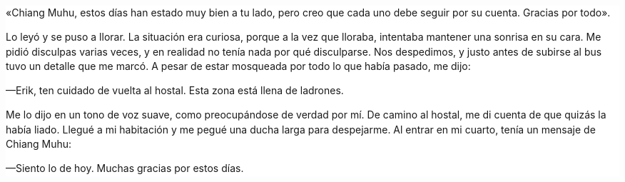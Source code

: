 «Chiang Muhu, estos días han estado muy bien a tu lado, pero creo que cada uno debe seguir por su cuenta. Gracias por todo».

Lo leyó y se puso a llorar. La situación era curiosa, porque a la vez que lloraba, intentaba mantener una sonrisa en su cara. Me pidió disculpas varias veces, y en realidad no tenía nada por qué disculparse. Nos despedimos, y justo antes de subirse al bus tuvo un detalle que me marcó. A pesar de estar mosqueada por todo lo que había pasado, me dijo:

—Erik, ten cuidado de vuelta al hostal. Esta zona está llena de ladrones.

Me lo dijo en un tono de voz suave, como preocupándose de verdad por mí. De camino al hostal, me di cuenta de que quizás la había liado. Llegué a mi habitación y me pegué una ducha larga para despejarme. Al entrar en mi cuarto, tenía un mensaje de Chiang Muhu:

—Siento lo de hoy. Muchas gracias por estos días.